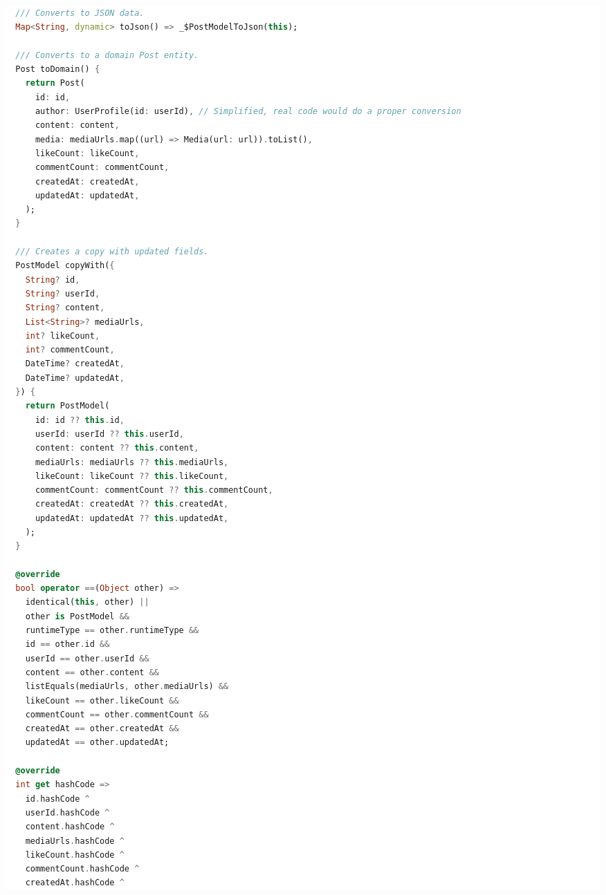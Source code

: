 ```dart
  /// Converts to JSON data.
  Map<String, dynamic> toJson() => _$PostModelToJson(this);
  
  /// Converts to a domain Post entity.
  Post toDomain() {
    return Post(
      id: id,
      author: UserProfile(id: userId), // Simplified, real code would do a proper conversion
      content: content,
      media: mediaUrls.map((url) => Media(url: url)).toList(),
      likeCount: likeCount,
      commentCount: commentCount,
      createdAt: createdAt,
      updatedAt: updatedAt,
    );
  }
  
  /// Creates a copy with updated fields.
  PostModel copyWith({
    String? id,
    String? userId,
    String? content,
    List<String>? mediaUrls,
    int? likeCount,
    int? commentCount,
    DateTime? createdAt,
    DateTime? updatedAt,
  }) {
    return PostModel(
      id: id ?? this.id,
      userId: userId ?? this.userId,
      content: content ?? this.content,
      mediaUrls: mediaUrls ?? this.mediaUrls,
      likeCount: likeCount ?? this.likeCount,
      commentCount: commentCount ?? this.commentCount,
      createdAt: createdAt ?? this.createdAt,
      updatedAt: updatedAt ?? this.updatedAt,
    );
  }
  
  @override
  bool operator ==(Object other) =>
    identical(this, other) ||
    other is PostModel &&
    runtimeType == other.runtimeType &&
    id == other.id &&
    userId == other.userId &&
    content == other.content &&
    listEquals(mediaUrls, other.mediaUrls) &&
    likeCount == other.likeCount &&
    commentCount == other.commentCount &&
    createdAt == other.createdAt &&
    updatedAt == other.updatedAt;

  @override
  int get hashCode =>
    id.hashCode ^
    userId.hashCode ^
    content.hashCode ^
    mediaUrls.hashCode ^
    likeCount.hashCode ^
    commentCount.hashCode ^
    createdAt.hashCode ^
```